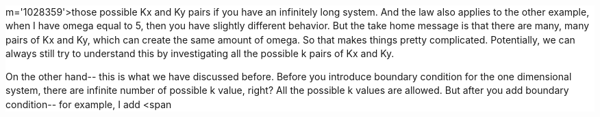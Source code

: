   m='1028359'>those</span> <span m='1028609'>possible</span> <span
  m='1029180'>Kx</span> <span m='1029540'>and</span> <span m='1029810'>Ky</span>
  <span m='1030440'>pairs</span> <span m='1031400'>if</span> <span
  m='1031609'>you</span> <span m='1031880'>have an</span> <span
  m='1032329'>infinitely</span> <span m='1032900'>long</span> <span
  m='1033440'>system.</span> <span m='1035720'>And</span> <span
  m='1036260'>the</span> <span m='1036550'>law</span> <span
  m='1036710'>also</span> <span m='1036980'>applies</span> <span
  m='1037430'>to</span> <span m='1037670'>the</span> <span
  m='1038619'>other</span> <span m='1038960'>example,</span> <span
  m='1039440'>when</span> <span m='1039710'>I</span> <span
  m='1039829'>have</span> <span m='1040130'>omega</span> <span
  m='1040520'>equal</span> <span m='1040790'>to</span> <span
  m='1040970'>5,</span> <span m='1041660'>then</span> <span
  m='1041780'>you</span> <span m='1041900'>have</span> <span
  m='1042290'>slightly</span> <span m='1042710'>different</span> <span
  m='1043130'>behavior.</span> <span m='1043579'>But</span> <span
  m='1044400'>the</span> <span m='1044569'>take</span> <span
  m='1044790'>home</span> <span m='1044910'>message</span> <span
  m='1045240'>is</span> <span m='1045390'>that</span> <span
  m='1045530'>there</span> <span m='1045710'>are</span> <span
  m='1045770'>many,</span> <span m='1046140'>many</span> <span
  m='1046280'>pairs</span> <span m='1046700'>of Kx</span> <span
  m='1047109'>and</span> <span m='1047579'>Ky,</span> <span
  m='1048109'>which</span> <span m='1048500'>can</span> <span
  m='1049850'>create</span> <span m='1050750'>the</span> <span
  m='1050870'>same</span> <span m='1051300'>amount</span> <span
  m='1052310'>of</span> <span m='1052630'>omega.</span> <span
  m='1054890'>So</span> <span m='1055040'>that</span> <span
  m='1055490'>makes</span> <span m='1055760'>things</span> <span
  m='1056350'>pretty</span> <span m='1056580'>complicated.</span> <span
  m='1057670'>Potentially,</span> <span m='1058340'>we</span> <span
  m='1058520'>can</span> <span m='1058700'>always</span> <span
  m='1061090'>still</span> <span m='1061790'>try</span> <span
  m='1062050'>to</span> <span m='1062170'>understand</span> <span
  m='1062930'>this</span> <span m='1063230'>by</span> <span
  m='1063860'>investigating</span> <span m='1064790'>all</span> <span
  m='1065000'>the</span> <span m='1065120'>possible</span> <span
  m='1065570'>k</span> <span m='1065780'>pairs</span> <span
  m='1066170'>of</span> <span m='1066530'>Kx</span> <span m='1066710'>and</span>
  <span m='1066830'>Ky.</span> </p><p><span m='1068910'>On</span> <span
  m='1069120'>the</span> <span m='1069330'>other</span> <span
  m='1069720'>hand--</span> <span m='1073080'>this</span> <span
  m='1073190'>is</span> <span m='1073400'>what</span> <span
  m='1073610'>we</span> <span m='1073770'>have</span> <span
  m='1073950'>discussed</span> <span m='1074430'>before.</span> <span
  m='1075350'>Before</span> <span m='1075810'>you</span> <span
  m='1076710'>introduce</span> <span m='1077650'>boundary</span> <span
  m='1078180'>condition</span> <span m='1078840'>for</span> <span
  m='1078990'>the</span> <span m='1079110'>one</span> <span
  m='1079320'>dimensional</span> <span m='1079740'>system,</span> <span
  m='1082140'>there</span> <span m='1082290'>are</span> <span
  m='1082380'>infinite</span> <span m='1082830'>number</span> <span
  m='1083250'>of</span> <span m='1083340'>possible</span> <span
  m='1083940'>k</span> <span m='1084260'>value,</span> <span
  m='1084670'>right?</span> <span m='1085720'>All</span> <span
  m='1086040'>the</span> <span m='1086130'>possible</span> <span
  m='1086550'>k</span> <span m='1086700'>values</span> <span
  m='1087210'>are</span> <span m='1087550'>allowed.</span> <span
  m='1088530'>But</span> <span m='1088890'>after</span> <span
  m='1089310'>you</span> <span m='1090300'>add</span> <span
  m='1091200'>boundary</span> <span m='1091620'>condition--</span> <span
  m='1092100'>for</span> <span m='1092220'>example,</span> <span
  m='1093550'>I</span> <span m='1093940'>add</span> <span